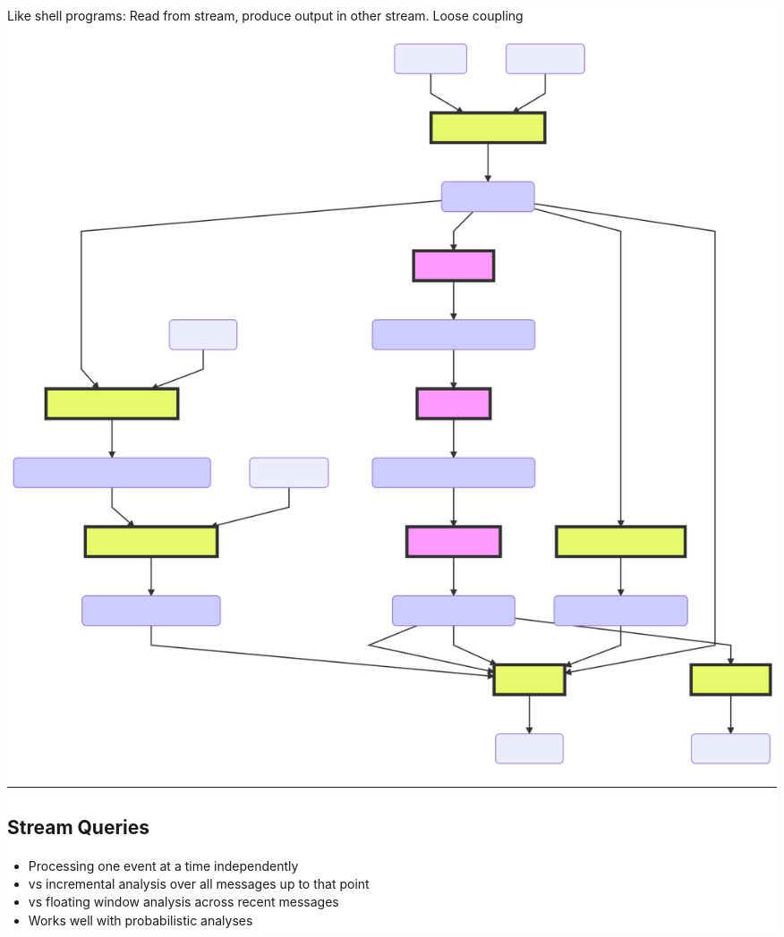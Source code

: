 Like shell programs: Read from stream, produce output in other stream. Loose coupling


![](issueanalysis.svg)


----
## Stream Queries

* Processing one event at a time independently
* vs incremental analysis over all messages up to that point
* vs floating window analysis across recent messages
* Works well with probabilistic analyses
